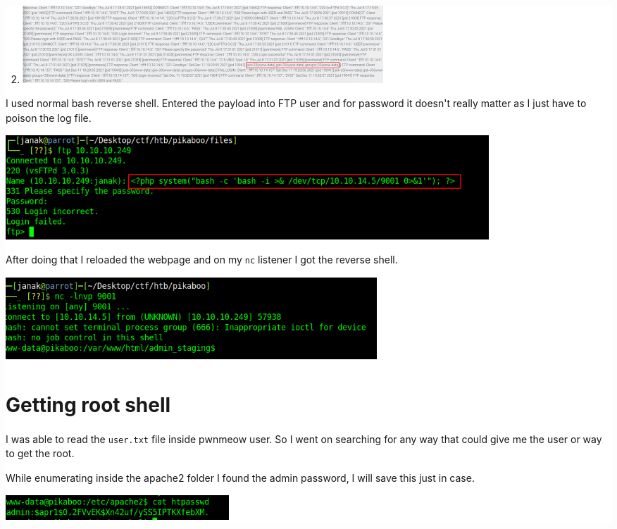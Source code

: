 2. <img src="/image/hackthebox/pikaboo/12.png" alt="12" style="zoom: 50%;" />

I used normal bash reverse shell. Entered the payload into FTP user and for password it doesn't really matter as I just have to poison the log file.

<img src="/image/hackthebox/pikaboo/14.png" alt="14" style="zoom:67%;" />

After doing that I reloaded the webpage and on my `nc` listener I got the reverse shell.

<img src="/image/hackthebox/pikaboo/15.png" alt="15" style="zoom:67%;" />

# Getting root shell

I was able to read the `user.txt` file inside pwnmeow user. So I went on searching for any way that could give me the user or way to get the root.

While enumerating inside the apache2 folder I found the admin password, I will save this just in case.

<img src="/image/hackthebox/pikaboo/18.png" alt="18" style="zoom:67%;" />
